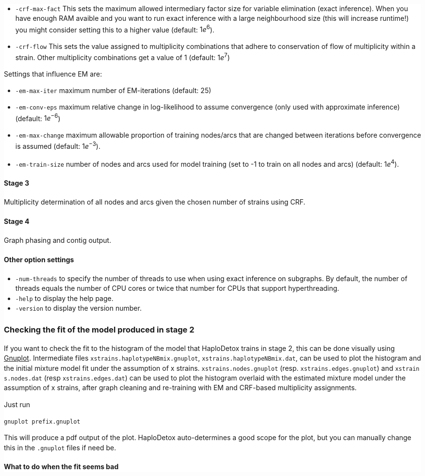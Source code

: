  * `-crf-max-fact` This sets the maximum allowed intermediary factor size for variable elimination (exact inference). When you have enough RAM avaible and you want to run exact inference with a large neighbourhood size (this will increase runtime!) you might consider setting this to a higher value (default: $1e^{6}$).

 * `-crf-flow` This sets the value assigned to multiplicity combinations that adhere to conservation of flow of multiplicity within a strain. Other multiplicity combinations get a value of 1 (default: $1e^7$)

Settings that influence EM are:

 * `-em-max-iter` maximum number of EM-iterations (default: 25)

 * `-em-conv-eps` maximum relative change in log-likelihood to assume convergence (only used with approximate inference) (default: $1e^{-6}$)

 * `-em-max-change` maximum allowable proportion of training nodes/arcs that are changed between iterations before convergence is assumed (default: $1e^{-3}$).

 * `-em-train-size` number of nodes and arcs used for model training (set to -1 to train on all nodes and arcs) (default: $1e^4$).


#### Stage 3
Multiplicity determination of all nodes and arcs given the chosen number of strains using CRF.

#### Stage 4
Graph phasing and contig output.

#### Other option settings

 * `-num-threads` to specify the number of threads to use when using exact inference on subgraphs. By default, the number of threads equals the number of CPU cores or twice that number for CPUs that support hyperthreading.
 * `-help` to display the help page.
 * `-version` to display the version number.


### Checking the fit of the model produced in stage 2

If you want to check the fit to the histogram of the model that HaploDetox trains in stage 2, this can be done visually using [Gnuplot](http://www.gnuplot.info/).
Intermediate files `xstrains.haplotypeNBmix.gnuplot`, `xstrains.haplotypeNBmix.dat`, can be used to plot the histogram and the initial mixture model fit under the assumption of x strains. `xstrains.nodes.gnuplot` (resp. `xstrains.edges.gnuplot`) and `xstrains.nodes.dat` (resp `xstrains.edges.dat`) can be used to plot the histogram overlaid with the estimated mixture model under the assumption of x strains, after graph cleaning and re-training with EM and CRF-based multiplicity assignments. 

Just run
```
gnuplot prefix.gnuplot
```
This will produce a pdf output of the plot.
HaploDetox auto-determines a good scope for the plot, but you can manually change this in the `.gnuplot` files if need be.

#### What to do when the fit seems bad
